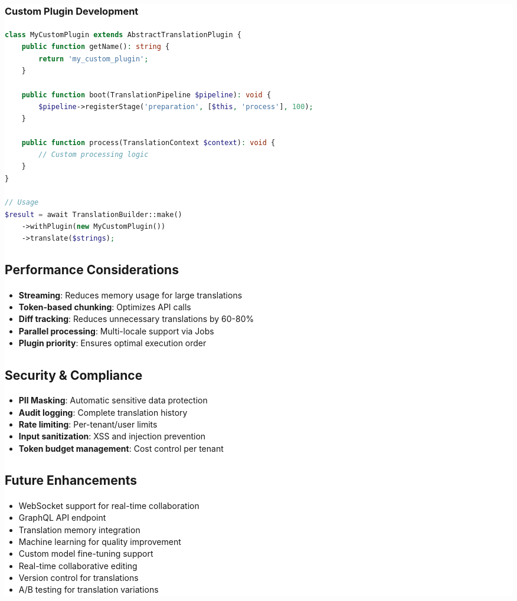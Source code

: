 ### Custom Plugin Development
```php
class MyCustomPlugin extends AbstractTranslationPlugin {
    public function getName(): string {
        return 'my_custom_plugin';
    }
    
    public function boot(TranslationPipeline $pipeline): void {
        $pipeline->registerStage('preparation', [$this, 'process'], 100);
    }
    
    public function process(TranslationContext $context): void {
        // Custom processing logic
    }
}

// Usage
$result = await TranslationBuilder::make()
    ->withPlugin(new MyCustomPlugin())
    ->translate($strings);
```

## Performance Considerations

- **Streaming**: Reduces memory usage for large translations
- **Token-based chunking**: Optimizes API calls
- **Diff tracking**: Reduces unnecessary translations by 60-80%
- **Parallel processing**: Multi-locale support via Jobs
- **Plugin priority**: Ensures optimal execution order

## Security & Compliance

- **PII Masking**: Automatic sensitive data protection
- **Audit logging**: Complete translation history
- **Rate limiting**: Per-tenant/user limits
- **Input sanitization**: XSS and injection prevention
- **Token budget management**: Cost control per tenant

## Future Enhancements

- WebSocket support for real-time collaboration
- GraphQL API endpoint
- Translation memory integration
- Machine learning for quality improvement
- Custom model fine-tuning support
- Real-time collaborative editing
- Version control for translations
- A/B testing for translation variations
